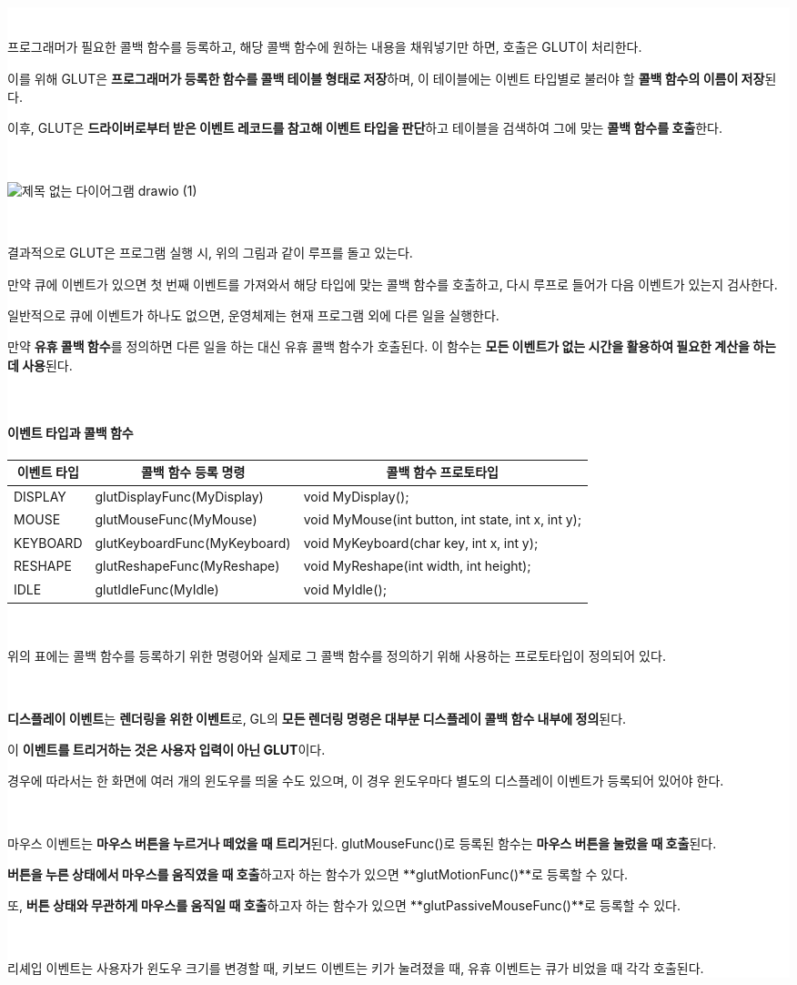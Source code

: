 </br>

프로그래머가 필요한 콜백 함수를 등록하고, 해당 콜백 함수에 원하는 내용을 채워넣기만 하면, 호출은 GLUT이 처리한다.

이를 위해 GLUT은 **프로그래머가 등록한 함수를 콜백 테이블 형태로 저장**하며, 이 테이블에는 이벤트 타입별로 불러야 할 **콜백 함수의 이름이 저장**된다.

이후, GLUT은 **드라이버로부터 받은 이벤트 레코드를 참고해 이벤트 타입을 판단**하고 테이블을 검색하여 그에 맞는 **콜백 함수를 호출**한다.

</br>

![제목 없는 다이어그램 drawio (1)](https://github.com/user-attachments/assets/81ce2178-fd9d-4ca5-99fe-fea6c7b866fa)

</br>

결과적으로 GLUT은 프로그램 실행 시, 위의 그림과 같이 루프를 돌고 있는다.

만약 큐에 이벤트가 있으면 첫 번째 이벤트를 가져와서 해당 타입에 맞는 콜백 함수를 호출하고, 다시 루프로 들어가 다음 이벤트가 있는지 검사한다.

일반적으로 큐에 이벤트가 하나도 없으면, 운영체제는 현재 프로그램 외에 다른 일을 실행한다. 

만약 **유휴 콜백 함수**를 정의하면 다른 일을 하는 대신 유휴 콜백 함수가 호출된다. 이 함수는 **모든 이벤트가 없는 시간을 활용하여 필요한 계산을 하는 데 사용**된다.

</br>

#### 이벤트 타입과 콜백 함수

|이벤트 타입|콜백 함수 등록 명령|콜백 함수 프로토타입|
|----------|-----------------|-------------------|
|DISPLAY|glutDisplayFunc(MyDisplay)|void MyDisplay();|
|MOUSE|glutMouseFunc(MyMouse)|void MyMouse(int button, int state, int x, int y);|
|KEYBOARD|glutKeyboardFunc(MyKeyboard)|void MyKeyboard(char key, int x, int y);|
|RESHAPE|glutReshapeFunc(MyReshape)|void MyReshape(int width, int height);|
|IDLE|glutIdleFunc(MyIdle)|void MyIdle();|

</br>

위의 표에는 콜백 함수를 등록하기 위한 명령어와 실제로 그 콜백 함수를 정의하기 위해 사용하는 프로토타입이 정의되어 있다.

</br>

**디스플레이 이벤트**는 **렌더링을 위한 이벤트**로, GL의 **모든 렌더링 명령은 대부분 디스플레이 콜백 함수 내부에 정의**된다.

이 **이벤트를 트리거하는 것은 사용자 입력이 아닌 GLUT**이다. 

경우에 따라서는 한 화면에 여러 개의 윈도우를 띄울 수도 있으며, 이 경우 윈도우마다 별도의 디스플레이 이벤트가 등록되어 있어야 한다.

</br>

마우스 이벤트는 **마우스 버튼을 누르거나 떼었을 때 트리거**된다. glutMouseFunc()로 등록된 함수는 **마우스 버튼을 눌렀을 때 호출**된다.

**버튼을 누른 상태에서 마우스를 움직였을 때 호출**하고자 하는 함수가 있으면 **glutMotionFunc()**로 등록할 수 있다.

또, **버튼 상태와 무관하게 마우스를 움직일 때 호출**하고자 하는 함수가 있으면 **glutPassiveMouseFunc()**로 등록할 수 있다.

</br>

리셰입 이벤트는 사용자가 윈도우 크기를 변경할 때, 키보드 이벤트는 키가 눌려졌을 때, 유휴 이벤트는 큐가 비었을 때 각각 호출된다.
